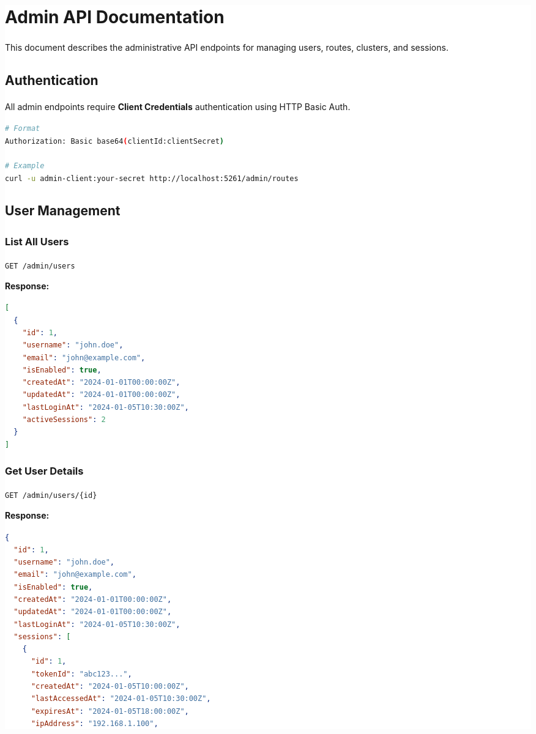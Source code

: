 # Admin API Documentation

This document describes the administrative API endpoints for managing users, routes, clusters, and sessions.

## Authentication

All admin endpoints require **Client Credentials** authentication using HTTP Basic Auth.

```bash
# Format
Authorization: Basic base64(clientId:clientSecret)

# Example
curl -u admin-client:your-secret http://localhost:5261/admin/routes
```

## User Management

### List All Users

```http
GET /admin/users
```

**Response:**
```json
[
  {
    "id": 1,
    "username": "john.doe",
    "email": "john@example.com",
    "isEnabled": true,
    "createdAt": "2024-01-01T00:00:00Z",
    "updatedAt": "2024-01-01T00:00:00Z",
    "lastLoginAt": "2024-01-05T10:30:00Z",
    "activeSessions": 2
  }
]
```

### Get User Details

```http
GET /admin/users/{id}
```

**Response:**
```json
{
  "id": 1,
  "username": "john.doe",
  "email": "john@example.com",
  "isEnabled": true,
  "createdAt": "2024-01-01T00:00:00Z",
  "updatedAt": "2024-01-01T00:00:00Z",
  "lastLoginAt": "2024-01-05T10:30:00Z",
  "sessions": [
    {
      "id": 1,
      "tokenId": "abc123...",
      "createdAt": "2024-01-05T10:00:00Z",
      "lastAccessedAt": "2024-01-05T10:30:00Z",
      "expiresAt": "2024-01-05T18:00:00Z",
      "ipAddress": "192.168.1.100",
```